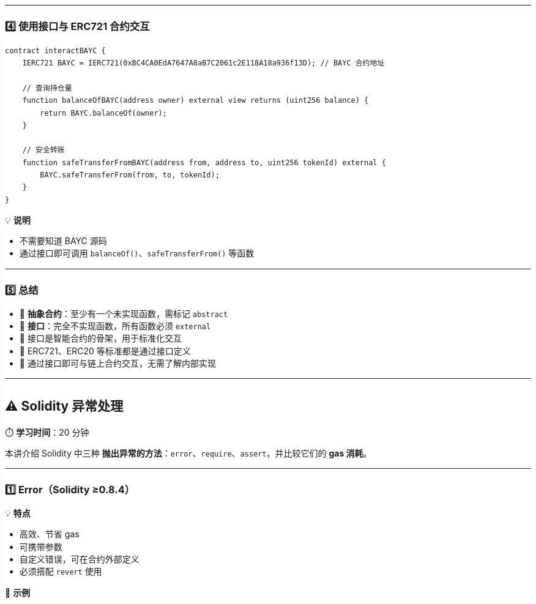------

### 4️⃣ 使用接口与 ERC721 合约交互

```
contract interactBAYC {
    IERC721 BAYC = IERC721(0xBC4CA0EdA7647A8aB7C2061c2E118A18a936f13D); // BAYC 合约地址

    // 查询持仓量
    function balanceOfBAYC(address owner) external view returns (uint256 balance) {
        return BAYC.balanceOf(owner);
    }

    // 安全转账
    function safeTransferFromBAYC(address from, address to, uint256 tokenId) external {
        BAYC.safeTransferFrom(from, to, tokenId);
    }
}
```

💡 **说明**

- 不需要知道 BAYC 源码
- 通过接口即可调用 `balanceOf()`、`safeTransferFrom()` 等函数

------

### 5️⃣ 总结

- 🔹 **抽象合约**：至少有一个未实现函数，需标记 `abstract`
- 🔹 **接口**：完全不实现函数，所有函数必须 `external`
- 🔹 接口是智能合约的骨架，用于标准化交互
- 🔹 ERC721、ERC20 等标准都是通过接口定义
- 🔹 通过接口即可与链上合约交互，无需了解内部实现

---

## ⚠️ Solidity 异常处理

⏱️ **学习时间**：20 分钟

本讲介绍 Solidity 中三种 **抛出异常的方法**：`error`、`require`、`assert`，并比较它们的 **gas 消耗**。

------

### 1️⃣ Error（Solidity ≥0.8.4）

💡 **特点**

- 高效、节省 gas
- 可携带参数
- 自定义错误，可在合约外部定义
- 必须搭配 `revert` 使用

🔹 **示例**
